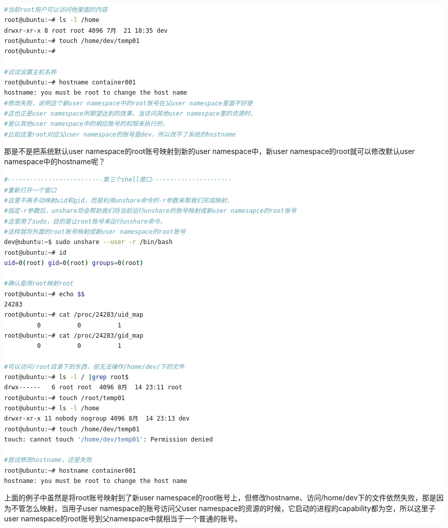 ```bash
#当前root用户可以访问他里面的内容
root@ubuntu:~# ls -l /home
drwxr-xr-x 8 root root 4096 7月  21 18:35 dev
root@ubuntu:~# touch /home/dev/temp01
root@ubuntu:~#

#试试设置主机名称
root@ubuntu:~# hostname container001
hostname: you must be root to change the host name
#修改失败，说明这个新user namespace中的root账号在父user namespace里面不好使
#这也正是user namespace所期望达到的效果，当访问其他user namespace里的资源时，
#是以其他user namespace中的相应账号的权限来执行的，
#比如这里root对应父user namespace的账号是dev，所以改不了系统的hostname
```

那是不是把系统默认user namespace的root账号映射到新的user namespace中，新user namespace的root就可以修改默认user namespace中的hostname呢？
```bash
#--------------------------第三个shell窗口----------------------
#重新打开一个窗口
#这里不再手动映射uid和gid，而是利用unshare命令的-r参数来帮我们完成映射，
#指定-r参数后，unshare将会帮助我们将当前运行unshare的账号映射成新user namesapce的root账号
#这里用了sudo，目的是让root账号来运行unshare命令，
#这样就将外面的root账号映射成新user namespace的root账号
dev@ubuntu:~$ sudo unshare --user -r /bin/bash
root@ubuntu:~# id
uid=0(root) gid=0(root) groups=0(root)

#确认是用root映射root
root@ubuntu:~# echo $$
24283
root@ubuntu:~# cat /proc/24283/uid_map
         0          0          1
root@ubuntu:~# cat /proc/24283/gid_map
         0          0          1

#可以访问/root目录下的东西，但无法操作/home/dev/下的文件
root@ubuntu:~# ls -l / |grep root$
drwx------   6 root root  4096 8月  14 23:11 root
root@ubuntu:~# touch /root/temp01
root@ubuntu:~# ls -l /home
drwxr-xr-x 11 nobody nogroup 4096 8月  14 23:13 dev
root@ubuntu:~# touch /home/dev/temp01
touch: cannot touch '/home/dev/temp01': Permission denied

#尝试修改hostname，还是失败
root@ubuntu:~# hostname container001
hostname: you must be root to change the host name
```

上面的例子中虽然是将root账号映射到了新user namespace的root账号上，但修改hostname、访问/home/dev下的文件依然失败，那是因为不管怎么映射，当用子user namespace的账号访问父user namespace的资源的时候，它启动的进程的capability都为空，所以这里子user namespace的root账号到父namespace中就相当于一个普通的账号。
